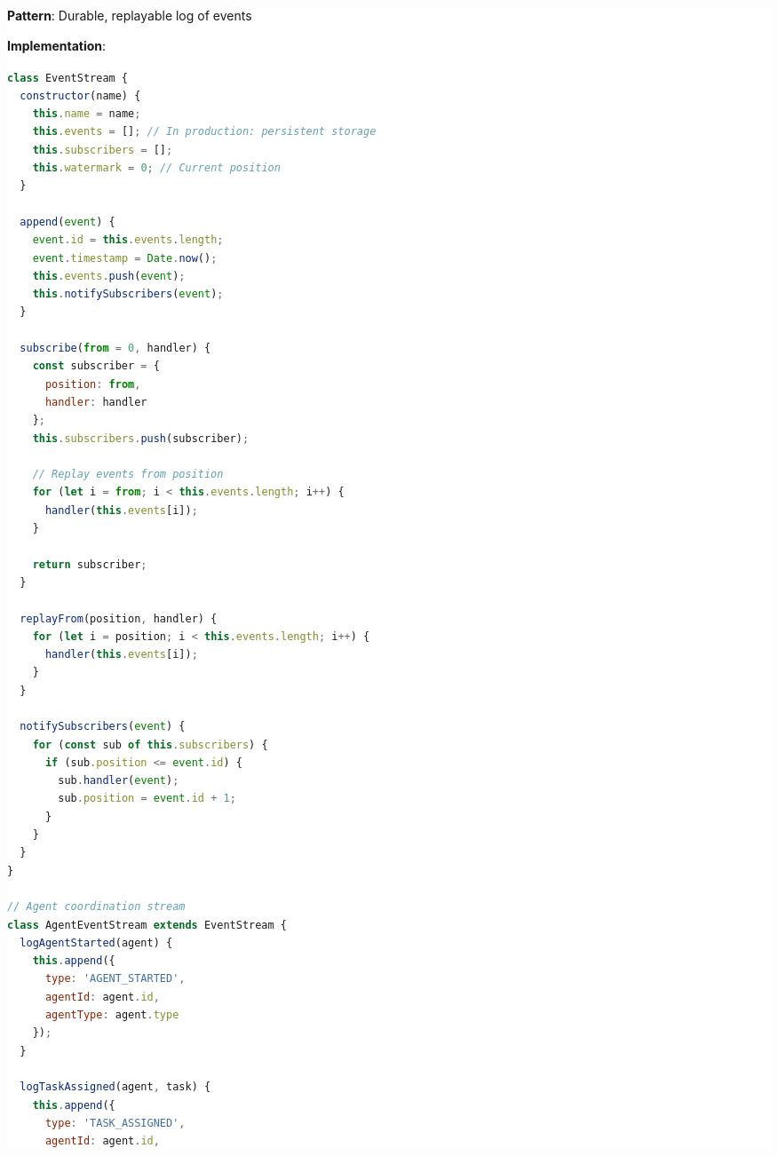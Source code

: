 **Pattern**: Durable, replayable log of events

**Implementation**:
```javascript
class EventStream {
  constructor(name) {
    this.name = name;
    this.events = []; // In production: persistent storage
    this.subscribers = [];
    this.watermark = 0; // Current position
  }

  append(event) {
    event.id = this.events.length;
    event.timestamp = Date.now();
    this.events.push(event);
    this.notifySubscribers(event);
  }

  subscribe(from = 0, handler) {
    const subscriber = {
      position: from,
      handler: handler
    };
    this.subscribers.push(subscriber);

    // Replay events from position
    for (let i = from; i < this.events.length; i++) {
      handler(this.events[i]);
    }

    return subscriber;
  }

  replayFrom(position, handler) {
    for (let i = position; i < this.events.length; i++) {
      handler(this.events[i]);
    }
  }

  notifySubscribers(event) {
    for (const sub of this.subscribers) {
      if (sub.position <= event.id) {
        sub.handler(event);
        sub.position = event.id + 1;
      }
    }
  }
}

// Agent coordination stream
class AgentEventStream extends EventStream {
  logAgentStarted(agent) {
    this.append({
      type: 'AGENT_STARTED',
      agentId: agent.id,
      agentType: agent.type
    });
  }

  logTaskAssigned(agent, task) {
    this.append({
      type: 'TASK_ASSIGNED',
      agentId: agent.id,
```